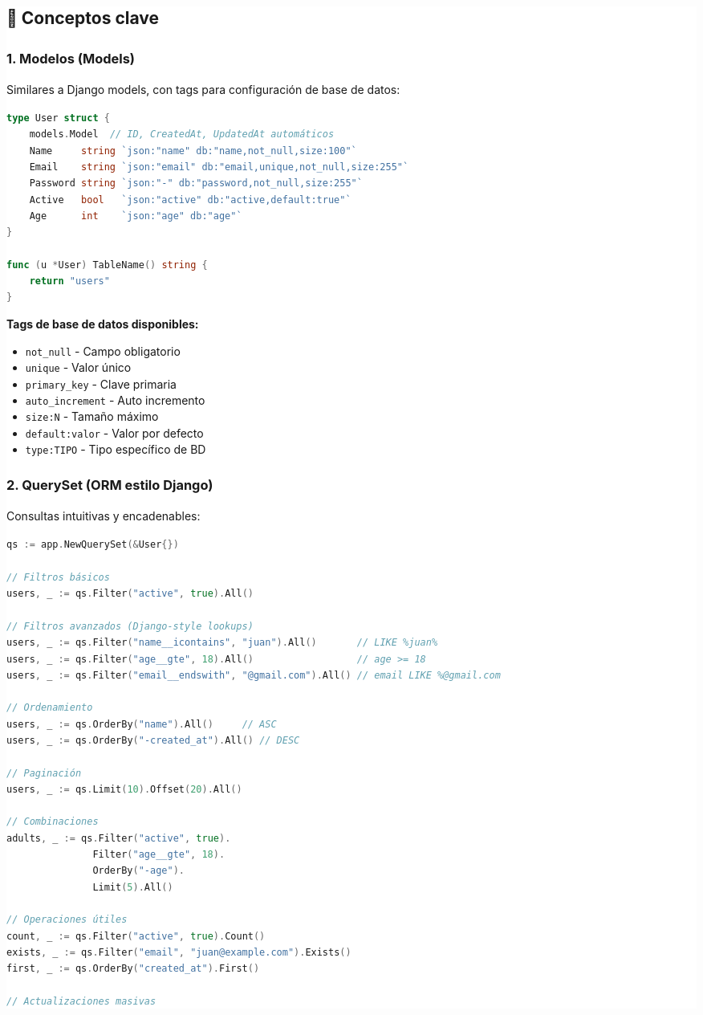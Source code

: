 
## 🎯 Conceptos clave

### 1. Modelos (Models)

Similares a Django models, con tags para configuración de base de datos:

```go
type User struct {
    models.Model  // ID, CreatedAt, UpdatedAt automáticos
    Name     string `json:"name" db:"name,not_null,size:100"`
    Email    string `json:"email" db:"email,unique,not_null,size:255"`
    Password string `json:"-" db:"password,not_null,size:255"`
    Active   bool   `json:"active" db:"active,default:true"`
    Age      int    `json:"age" db:"age"`
}

func (u *User) TableName() string {
    return "users"
}
```

**Tags de base de datos disponibles:**
- `not_null` - Campo obligatorio
- `unique` - Valor único
- `primary_key` - Clave primaria
- `auto_increment` - Auto incremento
- `size:N` - Tamaño máximo
- `default:valor` - Valor por defecto
- `type:TIPO` - Tipo específico de BD

### 2. QuerySet (ORM estilo Django)

Consultas intuitivas y encadenables:

```go
qs := app.NewQuerySet(&User{})

// Filtros básicos
users, _ := qs.Filter("active", true).All()

// Filtros avanzados (Django-style lookups)
users, _ := qs.Filter("name__icontains", "juan").All()       // LIKE %juan%
users, _ := qs.Filter("age__gte", 18).All()                  // age >= 18
users, _ := qs.Filter("email__endswith", "@gmail.com").All() // email LIKE %@gmail.com

// Ordenamiento
users, _ := qs.OrderBy("name").All()     // ASC
users, _ := qs.OrderBy("-created_at").All() // DESC

// Paginación
users, _ := qs.Limit(10).Offset(20).All()

// Combinaciones
adults, _ := qs.Filter("active", true).
               Filter("age__gte", 18).
               OrderBy("-age").
               Limit(5).All()

// Operaciones útiles
count, _ := qs.Filter("active", true).Count()
exists, _ := qs.Filter("email", "juan@example.com").Exists()
first, _ := qs.OrderBy("created_at").First()

// Actualizaciones masivas
```